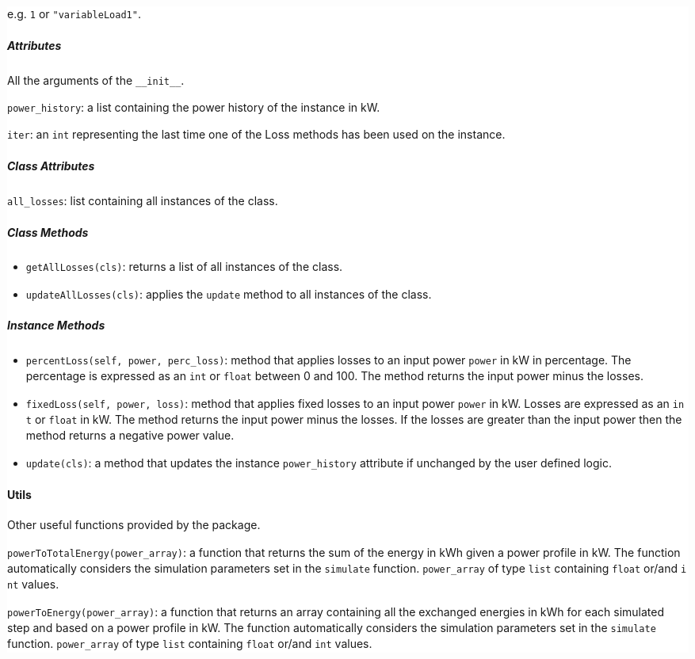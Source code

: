  e.g. `1` or `"variableLoad1"`.

##### **Attributes**

All the arguments of the `__init__`.

`power_history`: a list containing the power history of the instance in kW.

`iter`: an `int` representing the last time one of the Loss methods has been used on the instance.

##### **Class Attributes**

`all_losses`: list containing all instances of the class.

##### **Class Methods**

- `getAllLosses(cls)`: returns a list of all instances of the class.

- `updateAllLosses(cls)`: applies the `update` method to all instances of the class.

##### **Instance Methods**

- `percentLoss(self, power, perc_loss)`: method that applies losses to an input power `power` in kW in percentage. The percentage is expressed as an `int` or `float` between 0 and 100. The method returns the input power minus the losses.

- `fixedLoss(self, power, loss)`: method that applies fixed losses to an input power `power` in kW. Losses are expressed as an `int` or `float` in kW. The method returns the input power minus the losses. If the losses are greater than the input power then the method returns a negative power value.

- `update(cls)`: a method that updates the instance `power_history` attribute if unchanged by the user defined logic.

#### **Utils**

Other useful functions provided by the package.

`powerToTotalEnergy(power_array)`: a function that returns the sum of the energy in kWh given a power profile in kW. The function automatically considers the simulation parameters set in the `simulate` function. `power_array` of type `list` containing `float` or/and `int` values.

`powerToEnergy(power_array)`: a function that returns an array containing all the exchanged energies in kWh for each simulated step and based on a power profile in kW. The function automatically considers the simulation parameters set in the `simulate` function. `power_array` of type `list` containing `float` or/and `int` values.